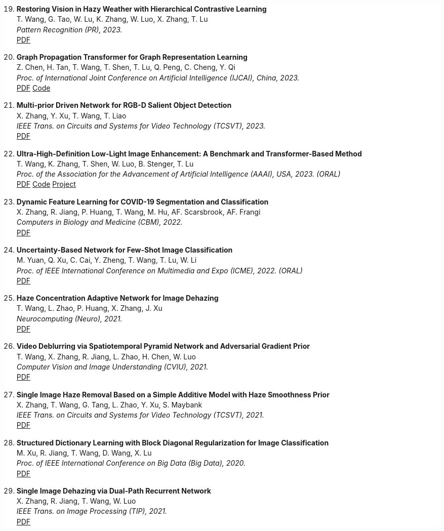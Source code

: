 19. **Restoring Vision in Hazy Weather with Hierarchical Contrastive Learning**  
    T. Wang, G. Tao, W. Lu, K. Zhang, W. Luo, X. Zhang, T. Lu  
    *Pattern Recognition (PR), 2023.*  
    [PDF](https://www.sciencedirect.com/science/article/pii/S0031320323006544)

18. **Graph Propagation Transformer for Graph Representation Learning**  
    Z. Chen, H. Tan, T. Wang, T. Shen, T. Lu, Q. Peng, C. Cheng, Y. Qi  
    *Proc. of International Joint Conference on Artificial Intelligence (IJCAI), China, 2023.*  
    [PDF](https://arxiv.org/pdf/2305.11424.pdf) [Code](https://github.com/czczup/GPTrans)

17. **Multi-prior Driven Network for RGB-D Salient Object Detection**  
    X. Zhang, Y. Xu, T. Wang, T. Liao  
    *IEEE Trans. on Circuits and Systems for Video Technology (TCSVT), 2023.*  
    [PDF](https://ieeexplore.ieee.org/document/10103917)

16. **Ultra-High-Definition Low-Light Image Enhancement: A Benchmark and Transformer-Based Method**  
    T. Wang, K. Zhang, T. Shen, W. Luo, B. Stenger, T. Lu  
    *Proc. of the Association for the Advancement of Artificial Intelligence (AAAI), USA, 2023. (ORAL)*  
    [PDF](https://arxiv.org/pdf/2212.11548.pdf) [Code](https://github.com/TaoWangzj/LLFormer) [Project](https://taowangzj.github.io/projects/LLFormer/)

15. **Dynamic Feature Learning for COVID-19 Segmentation and Classification**  
    X. Zhang, R. Jiang, P. Huang, T. Wang, M. Hu, AF. Scarsbrook, AF. Frangi  
    *Computers in Biology and Medicine (CBM), 2022.*  
    [PDF](https://www.sciencedirect.com/science/article/pii/S0010482522008447)

14. **Uncertainty-Based Network for Few-Shot Image Classification**  
    M. Yuan, Q. Xu, C. Cai, Y. Zheng, T. Wang, T. Lu, W. Li  
    *Proc. of IEEE International Conference on Multimedia and Expo (ICME), 2022. (ORAL)*  
    [PDF](https://ieeexplore.ieee.org/abstract/document/9859887)

13. **Haze Concentration Adaptive Network for Image Dehazing**  
    T. Wang, L. Zhao, P. Huang, X. Zhang, J. Xu  
    *Neurocomputing (Neuro), 2021.*  
    [PDF](https://www.sciencedirect.com/science/article/pii/S0925231221000631)

12. **Video Deblurring via Spatiotemporal Pyramid Network and Adversarial Gradient Prior**  
    T. Wang, X. Zhang, R. Jiang, L. Zhao, H. Chen, W. Luo  
    *Computer Vision and Image Understanding (CVIU), 2021.*  
    [PDF](https://www.sciencedirect.com/science/article/pii/S1077314220301545)

11. **Single Image Haze Removal Based on a Simple Additive Model with Haze Smoothness Prior**  
    X. Zhang, T. Wang, G. Tang, L. Zhao, Y. Xu, S. Maybank  
    *IEEE Trans. on Circuits and Systems for Video Technology (TCSVT), 2021.*  
    [PDF](https://ieeexplore.ieee.org/abstract/document/9543653)

10. **Structured Dictionary Learning with Block Diagonal Regularization for Image Classification**  
    M. Xu, R. Jiang, T. Wang, D. Wang, X. Lu  
    *Proc. of IEEE International Conference on Big Data (Big Data), 2020.*  
    [PDF](https://ieeexplore.ieee.org/abstract/document/9378209)

9. **Single Image Dehazing via Dual-Path Recurrent Network**  
    X. Zhang, R. Jiang, T. Wang, W. Luo  
    *IEEE Trans. on Image Processing (TIP), 2021.*  
    [PDF](https://ieeexplore.ieee.org/document/9435998)
